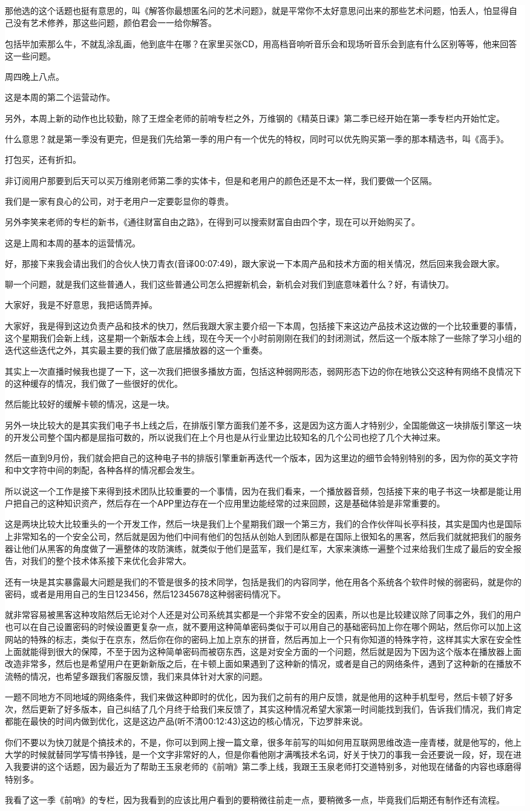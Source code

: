 那他选的这个话题也挺有意思的，叫《解答你最想匿名问的艺术问题》，就是平常你不太好意思问出来的那些艺术问题，怕丢人，怕显得自己没有艺术修养，那这些问题，颜伯君会一一给你解答。

包括毕加索那么牛，不就乱涂乱画，他到底牛在哪？在家里买张CD，用高档音响听音乐会和现场听音乐会到底有什么区别等等，他来回答这一些问题。

周四晚上八点。

这是本周的第二个运营动作。

另外，本周上新的动作也比较勤，除了王煜全老师的前哨专栏之外，万维钢的《精英日课》第二季已经开始在第一季专栏内开始忙定。

什么意思？就是第一季没有更完，但是我们先给第一季的用户有一个优先的特权，同时可以优先购买第一季的那本精选书，叫《高手》。

打包买，还有折扣。

非订阅用户那要到后天可以买万维刚老师第二季的实体卡，但是和老用户的颜色还是不太一样，我们要做一个区隔。

我们是一家有良心的公司，对于老用户一定要彰显你的尊贵。

另外李笑来老师的专栏的新书，《通往财富自由之路》，在得到可以搜索财富自由四个字，现在可以开始购买了。

这是上周和本周的基本的运营情况。

好，那接下来我会请出我们的合伙人快刀青衣(音译00:07:49)，跟大家说一下本周产品和技术方面的相关情况，然后回来我会跟大家。

聊一个问题，就是我们这些普通人，我们这些普通公司怎么把握新机会，新机会对我们到底意味着什么？好，有请快刀。

大家好，我是不好意思，我把话筒弄掉。

大家好，我是得到这边负责产品和技术的快刀，然后我跟大家主要介绍一下本周，包括接下来这边产品技术这边做的一个比较重要的事情，这个星期我们会新上线，这星期一个新版本会上线，现在今天一个小时前刚刚在我们的封闭测试，然后这一个版本除了一些除了学习小组的迭代这些迭代之外，其实最主要的我们做了底层播放器的这一个重奏。

其实上一次直播时候我也提了一下，这一次我们把很多播放方面，包括这种弱网形态，弱网形态下边的你在地铁公交这种有网络不良情况下的这种缓存的情况，我们做了一些很好的优化。

然后能比较好的缓解卡顿的情况，这是一块。

另外一块比较大的是其实我们电子书上线之后，在排版引擎方面我们差不多，这是因为这方面人才特别少，全国能做这一块排版引擎这一块的开发公司整个国内都是屈指可数的，所以说我们在上个月也是从行业里边比较知名的几个公司也挖了几个大神过来。

然后一直到9月份，我们就会把自己的这种电子书的排版引擎重新再迭代一个版本，因为这里边的细节会特别特别的多，因为你的英文字符和中文字符中间的刺配，各种各样的情况都会发生。

所以说这一个工作是接下来得到技术团队比较重要的一个事情，因为在我们看来，一个播放器音频，包括接下来的电子书这一块都是能让用户把自己的这种知识资产，然后存在一个APP里边存在一个应用里边能经常的过来回顾，这是基础体验是非常重要的。

这是两块比较大比较重头的一个开发工作，然后一块是我们上个星期我们跟一个第三方，我们的合作伙伴叫长亭科技，其实是国内也是国际上非常知名的一个安全公司，然后就是因为他们中间有他们的包括从创始人到团队都是在国际上很知名的黑客，然后我们就就把我们的服务器让他们从黑客的角度做了一遍整体的攻防演练，就类似于他们是蓝军，我们是红军，大家来演练一遍整个过来给我们生成了最后的安全报告，对我们的整个技术体系接下来优化会非常大。

还有一块是其实暴露最大问题是我们的不管是很多的技术同学，包括是我们的内容同学，他在用各个系统各个软件时候的弱密码，就是你的密码，或者是用用自己的生日123456，然后12345678这种弱密码情况下。

就非常容易被黑客这种攻陷然后无论对个人还是对公司系统其实都是一个非常不安全的因素，所以也是比较建议除了同事之外，我们的用户也可以在自己设置密码的时候设置更复杂一点，就不要用这种简单密码类似于可以用自己的基础密码加上你在哪个网站，然后你可以加上这网站的特殊的标志，类似于在京东，然后你在你的密码上加上京东的拼音，然后再加上一个只有你知道的特殊字符，这样其实大家在安全性上面就能得到很大的保障，不至于因为这种简单密码而被窃东西，这是对安全方面的一个问题，然后就是因为下因为这个版本在播放器上面改造非常多，然后也是希望用户在更新新版之后，在卡顿上面如果遇到了这种新的情况，或者是自己的网络条件，遇到了这种新的在播放不流畅的情况，也希望多跟我们客服反馈，我们来具体针对大家的问题。

一题不同地方不同地域的网络条件，我们来做这种即时的优化，因为我们之前有的用户反馈，就是他用的这种手机型号，然后卡顿了好多次，然后更新了好多版本，自己纠结了几个月终于给我们来反馈了，其实这种情况希望大家第一时间能找到我们，告诉我们情况，我们肯定都能在最快的时间内做到优化，这是这边产品(听不清00:12:43)这边的核心情况，下边罗胖来说。

你们不要以为快刀就是个搞技术的，不是，你可以到网上搜一篇文章，很多年前写的叫如何用互联网思维改造一座青楼，就是他写的，他上大学的时候就替同学写情书挣钱，是一个文字非常好的人，但是你看他刚才满嘴技术名词，好关于快刀的事我一会还要说一段，好，现在进入我要讲的这个话题，因为最近为了帮助王玉泉老师的《前哨》第二季上线，我跟王玉泉老师打交道特别多，对他现在储备的内容也琢磨得特别多。

我看了这一季《前哨》的专栏，因为我看到的应该比用户看到的要稍微往前走一点，要稍微多一点，毕竟我们后期还有制作还有流程。
